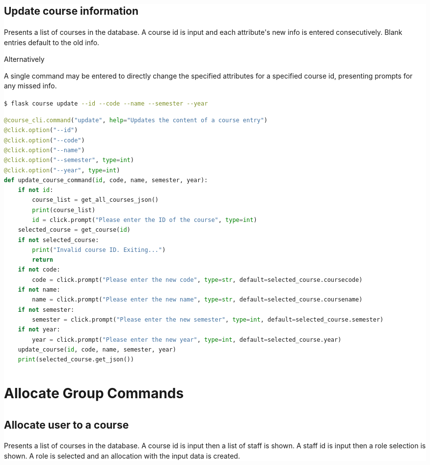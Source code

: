 ## Update course information
Presents a list of courses in the database.
A course id is input and each attribute's new info is entered consecutively.
Blank entries default to the old info.

Alternatively

A single command may be entered to directly change the specified attributes for a specified course id,
presenting prompts for any missed info.

```bash
$ flask course update --id --code --name --semester --year
```

```python
@course_cli.command("update", help="Updates the content of a course entry")
@click.option("--id")
@click.option("--code")
@click.option("--name")
@click.option("--semester", type=int)
@click.option("--year", type=int)
def update_course_command(id, code, name, semester, year):
    if not id:
        course_list = get_all_courses_json()
        print(course_list)
        id = click.prompt("Please enter the ID of the course", type=int)
    selected_course = get_course(id)
    if not selected_course:
        print("Invalid course ID. Exiting...")
        return
    if not code:
        code = click.prompt("Please enter the new code", type=str, default=selected_course.coursecode)
    if not name:
        name = click.prompt("Please enter the new name", type=str, default=selected_course.coursename)
    if not semester:
        semester = click.prompt("Please enter the new semester", type=int, default=selected_course.semester)
    if not year:
        year = click.prompt("Please enter the new year", type=int, default=selected_course.year)
    update_course(id, code, name, semester, year)
    print(selected_course.get_json())
```

# Allocate Group Commands
## Allocate user to a course
Presents a list of courses in the database.
A course id is input then a list of staff is shown.
A staff id is input then a role selection is shown.
A role is selected and an allocation with the input data is created.
